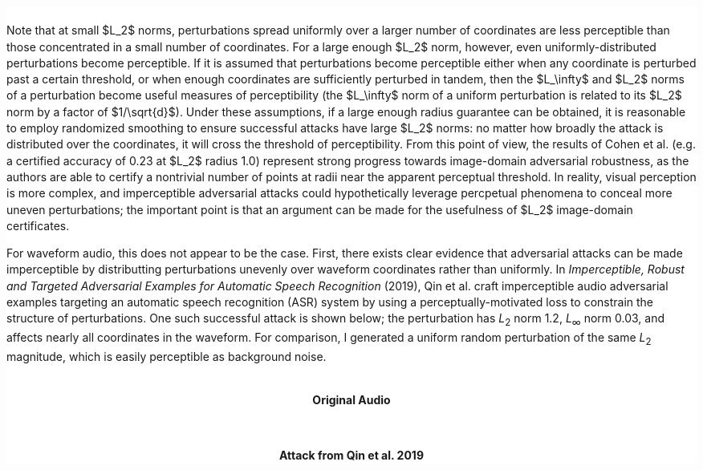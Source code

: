 <br />
Note that at small $L_2$ norms, perturbations spread uniformly over a larger number of coordinates are less perceptible than those concentrated in a small number of coordinates. For a large enough $L_2$ norm, however, even uniformly-distributed perturbations become perceptible. If it is assumed that perturbations become perceptible either when any coordinate is perturbed past a certain threshold, or when enough coordinates are sufficiently perturbed in tandem, then the $L_\infty$ and $L_2$ norms of a perturbation become useful measures of perceptibility (the $L_\infty$ norm of a uniform perturbation is related to its $L_2$ norm by a factor of $1/\sqrt{d}$). Under these assumptions, if a large enough radius guarantee can be obtained, it is reasonable to employ randomized smoothing to ensure successful attacks have large $L_2$ norms: no matter how broadly the attack is distributed over the coordinates, it will cross the threshold of perceptibility. From this point of view, the results of Cohen et al. (e.g. a certified accuracy of 0.23 at $L_2$ radius 1.0) represent strong progress towards image-domain adversarial robustness, as the authors are able to certify a nontrivial number of points at radii near the apparent perceptual threshold. In reality, visual perception is more complex, and imperceptible adversarial attacks could hypothetically leverage percpetual phenomena to conceal more uneven perturbations; the important point is that an argument can be made for the usefulness of $L_2$ image-domain certificates.

For waveform audio, this does not appear to be the case. First, there exists clear evidence that adversarial attacks can be made imperceptible by distributting perturbations unevenly over waveform coordinates rather than uniformly. In _Imperceptible, Robust and Targeted Adversarial Examples for Automatic Speech Recognition_ (2019), Qin et al. craft imperceptible audio adversarial examples targeting an automatic speech recognition (ASR) system by using a perceptually-motivated loss to constrain the structure of perturbations. One such successful attack is shown below; the perturbation has $L_2$ norm 1.2, $L_\infty$ norm 0.03, and affects nearly all coordinates in the waveform. For comparison, I generated a uniform random perturbation of the same $L_2$ magnitude, which is easily perceptible as background noise.<br /><br />

<p style="text-align: center;"> <b>Original Audio</b> </p>
<div style="text-align: center;">
<figure>
    <audio
        controls
        src="../assets/cs496_final/audio/qin_clean.wav">
            Your browser does not support the
            <code>audio</code> element.
    </audio>
</figure>
</div>

<br />
<p style="text-align: center;"> <b>Attack from Qin et al. 2019</b> </p>
<div style="text-align: center;">
<figure>
    <audio
        controls
        src="../assets/cs496_final/audio/qin_imperceptible.wav">
            Your browser does not support the
            <code>audio</code> element.
    </audio>
</figure>
</div>

